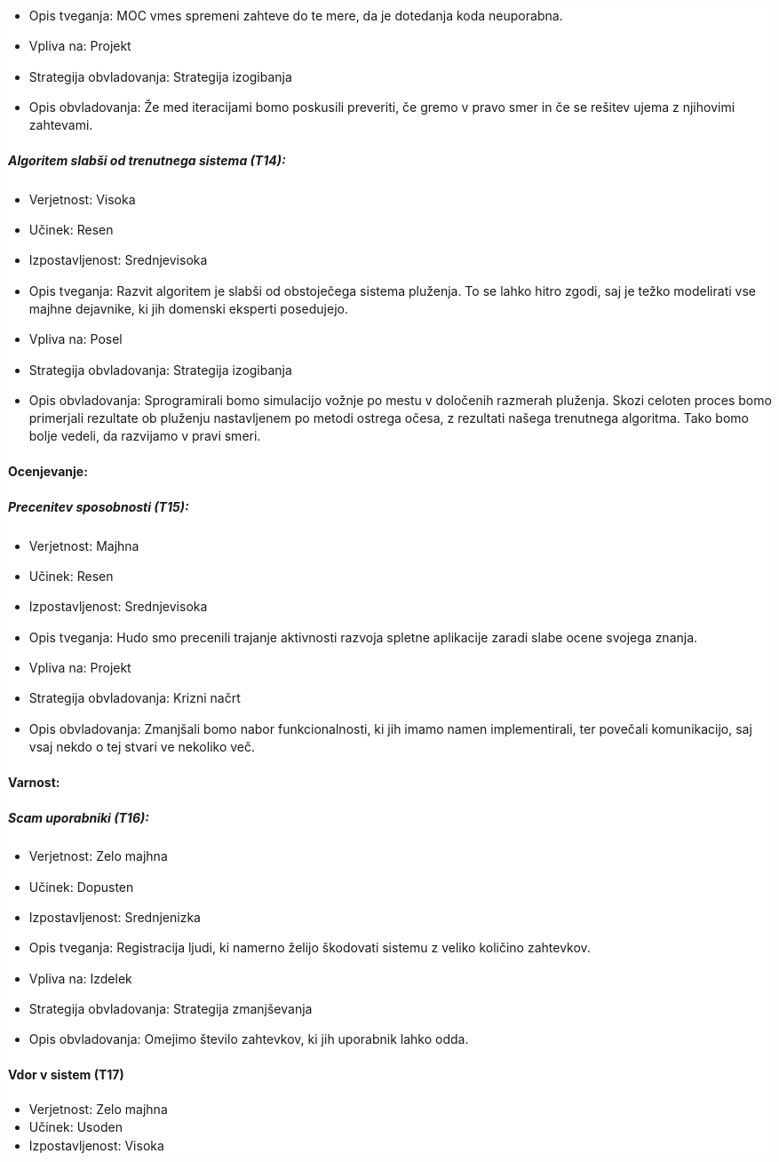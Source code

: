 - Opis tveganja: MOC vmes spremeni zahteve do te mere, da je dotedanja koda neuporabna.

- Vpliva na: Projekt

- Strategija obvladovanja: Strategija izogibanja
- Opis obvladovanja: Že med iteracijami bomo poskusili preveriti, če gremo v pravo smer in če se rešitev ujema z njihovimi zahtevami.

##### Algoritem slabši od trenutnega sistema (T14):
- Verjetnost: Visoka
- Učinek: Resen
- Izpostavljenost: Srednjevisoka

- Opis tveganja: Razvit algoritem je slabši od obstoječega sistema pluženja. To se lahko hitro zgodi, saj je težko modelirati vse majhne dejavnike, ki jih domenski eksperti posedujejo.

- Vpliva na: Posel

- Strategija obvladovanja: Strategija izogibanja
- Opis obvladovanja: Sprogramirali bomo simulacijo vožnje po mestu v določenih razmerah pluženja. Skozi celoten proces bomo primerjali rezultate ob pluženju nastavljenem po metodi ostrega očesa, z rezultati našega trenutnega algoritma. Tako bomo bolje vedeli, da razvijamo v pravi smeri.


#### Ocenjevanje:

##### Precenitev sposobnosti (T15):
- Verjetnost: Majhna
- Učinek: Resen
- Izpostavljenost: Srednjevisoka

- Opis tveganja: Hudo smo precenili trajanje aktivnosti razvoja spletne aplikacije zaradi slabe ocene svojega znanja.

- Vpliva na: Projekt

- Strategija obvladovanja: Krizni načrt
- Opis obvladovanja: Zmanjšali bomo nabor funkcionalnosti, ki jih imamo namen implementirali, ter povečali komunikacijo, saj vsaj nekdo o tej stvari ve nekoliko več.

#### Varnost:

##### Scam uporabniki (T16):
- Verjetnost: Zelo majhna
- Učinek: Dopusten
- Izpostavljenost: Srednjenizka

- Opis tveganja: Registracija ljudi, ki namerno želijo škodovati sistemu z veliko količino zahtevkov.

- Vpliva na: Izdelek

- Strategija obvladovanja: Strategija zmanjševanja
- Opis obvladovanja: Omejimo število zahtevkov, ki jih uporabnik lahko odda.

#### Vdor v sistem (T17)
- Verjetnost: Zelo majhna
- Učinek: Usoden
- Izpostavljenost: Visoka
